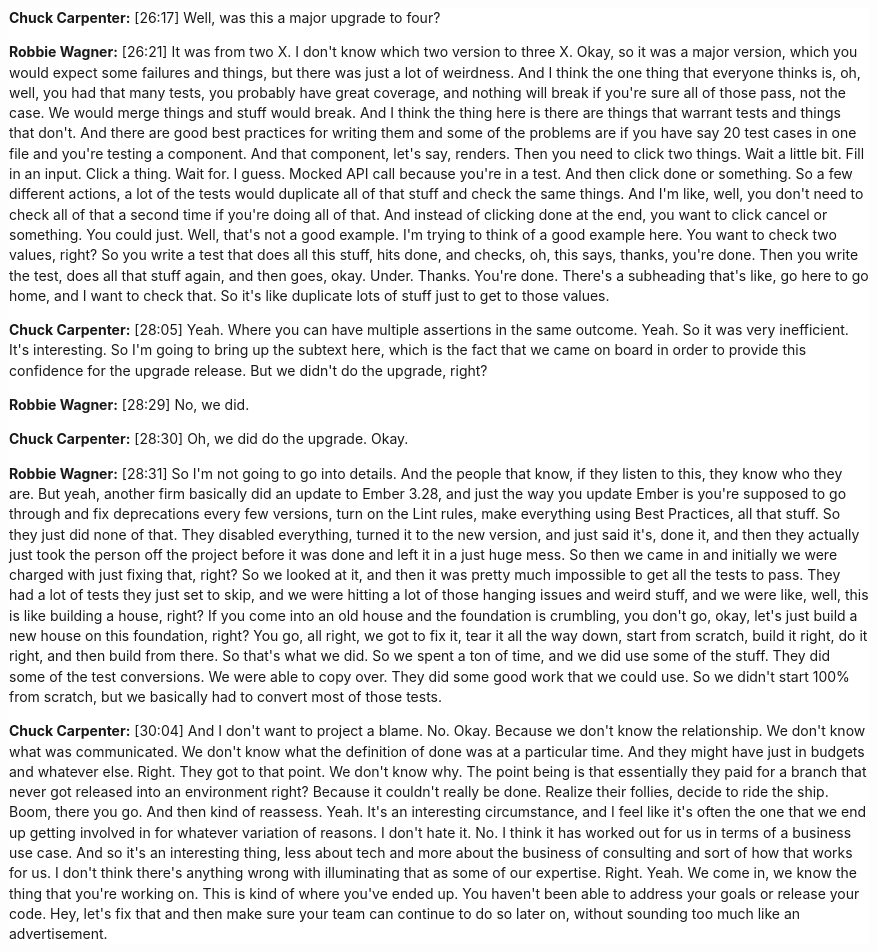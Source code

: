 **Chuck Carpenter:** [26:17] Well, was this a major upgrade to four?

**Robbie Wagner:** [26:21] It was from two X. I don't know which two version to three X. Okay, so it was a major version, which you would expect some failures and things, but there was just a lot of weirdness. And I think the one thing that everyone thinks is, oh, well, you had that many tests, you probably have great coverage, and nothing will break if you're sure all of those pass, not the case. We would merge things and stuff would break. And I think the thing here is there are things that warrant tests and things that don't. And there are good best practices for writing them and some of the problems are if you have say 20 test cases in one file and you're testing a component. And that component, let's say, renders. Then you need to click two things. Wait a little bit. Fill in an input. Click a thing. Wait for. I guess. Mocked API call because you're in a test. And then click done or something. So a few different actions, a lot of the tests would duplicate all of that stuff and check the same things. And I'm like, well, you don't need to check all of that a second time if you're doing all of that. And instead of clicking done at the end, you want to click cancel or something. You could just. Well, that's not a good example. I'm trying to think of a good example here. You want to check two values, right? So you write a test that does all this stuff, hits done, and checks, oh, this says, thanks, you're done. Then you write the test, does all that stuff again, and then goes, okay. Under. Thanks. You're done. There's a subheading that's like, go here to go home, and I want to check that. So it's like duplicate lots of stuff just to get to those values.

**Chuck Carpenter:** [28:05] Yeah. Where you can have multiple assertions in the same outcome. Yeah. So it was very inefficient. It's interesting. So I'm going to bring up the subtext here, which is the fact that we came on board in order to provide this confidence for the upgrade release. But we didn't do the upgrade, right?

**Robbie Wagner:** [28:29] No, we did.

**Chuck Carpenter:** [28:30] Oh, we did do the upgrade. Okay.

**Robbie Wagner:** [28:31] So I'm not going to go into details. And the people that know, if they listen to this, they know who they are. But yeah, another firm basically did an update to Ember 3.28, and just the way you update Ember is you're supposed to go through and fix deprecations every few versions, turn on the Lint rules, make everything using Best Practices, all that stuff. So they just did none of that. They disabled everything, turned it to the new version, and just said it's, done it, and then they actually just took the person off the project before it was done and left it in a just huge mess. So then we came in and initially we were charged with just fixing that, right? So we looked at it, and then it was pretty much impossible to get all the tests to pass. They had a lot of tests they just set to skip, and we were hitting a lot of those hanging issues and weird stuff, and we were like, well, this is like building a house, right? If you come into an old house and the foundation is crumbling, you don't go, okay, let's just build a new house on this foundation, right? You go, all right, we got to fix it, tear it all the way down, start from scratch, build it right, do it right, and then build from there. So that's what we did. So we spent a ton of time, and we did use some of the stuff. They did some of the test conversions. We were able to copy over. They did some good work that we could use. So we didn't start 100% from scratch, but we basically had to convert most of those tests.

**Chuck Carpenter:** [30:04] And I don't want to project a blame. No. Okay. Because we don't know the relationship. We don't know what was communicated. We don't know what the definition of done was at a particular time. And they might have just in budgets and whatever else. Right. They got to that point. We don't know why. The point being is that essentially they paid for a branch that never got released into an environment right? Because it couldn't really be done. Realize their follies, decide to ride the ship. Boom, there you go. And then kind of reassess. Yeah. It's an interesting circumstance, and I feel like it's often the one that we end up getting involved in for whatever variation of reasons. I don't hate it. No. I think it has worked out for us in terms of a business use case. And so it's an interesting thing, less about tech and more about the business of consulting and sort of how that works for us. I don't think there's anything wrong with illuminating that as some of our expertise. Right. Yeah. We come in, we know the thing that you're working on. This is kind of where you've ended up. You haven't been able to address your goals or release your code. Hey, let's fix that and then make sure your team can continue to do so later on, without sounding too much like an advertisement.
